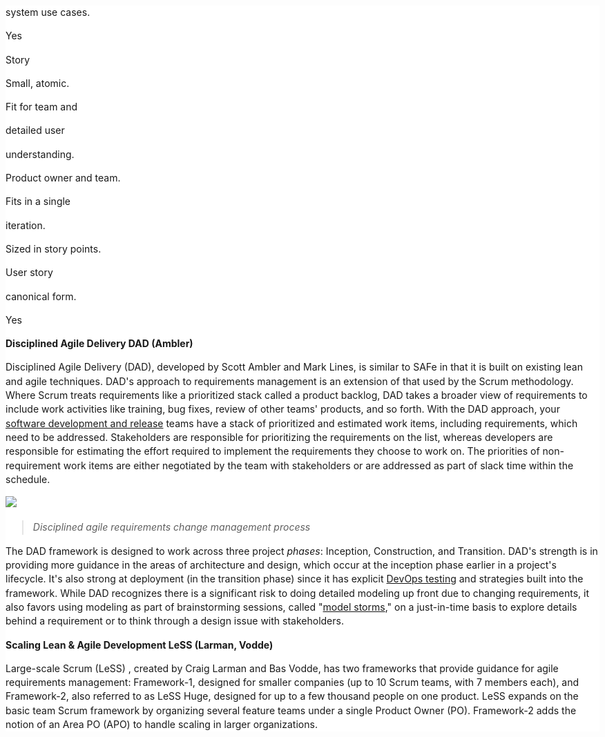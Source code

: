 system use cases.

Yes

Story

Small, atomic.

Fit for team and

detailed user

understanding.

Product owner and team.

Fits in a single

iteration.

Sized in story points.

User story

canonical form.

Yes

**Disciplined Agile Delivery DAD (Ambler)**

Disciplined Agile Delivery (DAD), developed by Scott Ambler and Mark Lines, is similar to SAFe in that it is built on existing lean and agile techniques. DAD's approach to requirements management is an extension of that used by the Scrum methodology. Where Scrum treats requirements like a prioritized stack called a product backlog, DAD takes a broader view of requirements to include work activities like training, bug fixes, review of other teams' products, and so forth. With the DAD approach, your [software development and release](https://www.getzephyr.com/resources/whitepapers/getting-qa-and-developers-work-together) teams have a stack of prioritized and estimated work items, including requirements, which need to be addressed. Stakeholders are responsible for prioritizing the requirements on the list, whereas developers are responsible for estimating the effort required to implement the requirements they choose to work on. The priorities of non-requirement work items are either negotiated by the team with stakeholders or are addressed as part of slack time within the schedule.

![](https://www.getzephyr.com/sites/default/files/dad.png)

> _Disciplined agile requirements change management process_

The DAD framework is designed to work across three project _phases_: Inception, Construction, and Transition. DAD's strength is in providing more guidance in the areas of architecture and design, which occur at the inception phase earlier in a project's lifecycle. It's also strong at deployment (in the transition phase) since it has explicit [DevOps testing](https://devops.com/devops-continuous-testing/) and strategies built into the framework. While DAD recognizes there is a significant risk to doing detailed modeling up front due to changing requirements, it also favors using modeling as part of brainstorming sessions, called "[model storms](http://agilemodeling.com/essays/modelStorming.htm)," on a just-in-time basis to explore details behind a requirement or to think through a design issue with stakeholders.

**Scaling Lean & Agile Development LeSS (Larman, Vodde)**

Large-scale Scrum (LeSS) , created by Craig Larman and Bas Vodde, has two frameworks that provide guidance for agile requirements management: Framework-1, designed for smaller companies (up to 10 Scrum teams, with 7 members each), and Framework-2, also referred to as LeSS Huge, designed for up to a few thousand people on one product. LeSS expands on the basic team Scrum framework by organizing several feature teams under a single Product Owner (PO). Framework-2 adds the notion of an Area PO (APO) to handle scaling in larger organizations.
